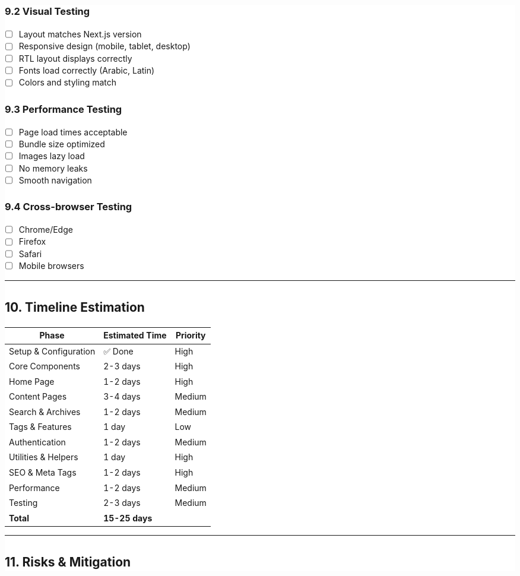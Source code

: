 ### 9.2 Visual Testing
- [ ] Layout matches Next.js version
- [ ] Responsive design (mobile, tablet, desktop)
- [ ] RTL layout displays correctly
- [ ] Fonts load correctly (Arabic, Latin)
- [ ] Colors and styling match

### 9.3 Performance Testing
- [ ] Page load times acceptable
- [ ] Bundle size optimized
- [ ] Images lazy load
- [ ] No memory leaks
- [ ] Smooth navigation

### 9.4 Cross-browser Testing
- [ ] Chrome/Edge
- [ ] Firefox
- [ ] Safari
- [ ] Mobile browsers

---

## 10. Timeline Estimation

| Phase | Estimated Time | Priority |
|-------|---------------|----------|
| Setup & Configuration | ✅ Done | High |
| Core Components | 2-3 days | High |
| Home Page | 1-2 days | High |
| Content Pages | 3-4 days | Medium |
| Search & Archives | 1-2 days | Medium |
| Tags & Features | 1 day | Low |
| Authentication | 1-2 days | Medium |
| Utilities & Helpers | 1 day | High |
| SEO & Meta Tags | 1-2 days | High |
| Performance | 1-2 days | Medium |
| Testing | 2-3 days | Medium |
| **Total** | **15-25 days** | |

---

## 11. Risks & Mitigation
